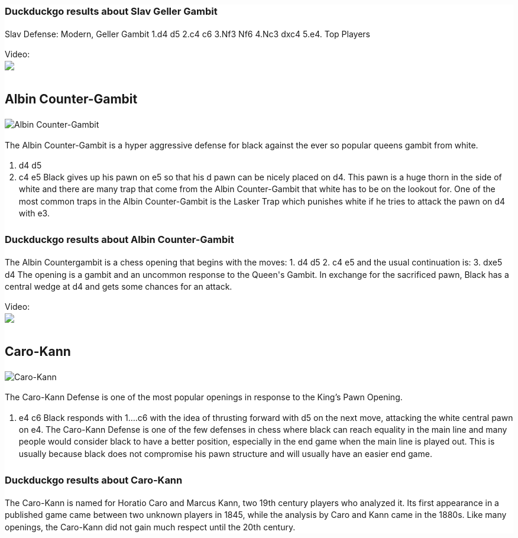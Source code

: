 
### Duckduckgo results about Slav Geller Gambit

Slav Defense: Modern, Geller Gambit 1.d4 d5 2.c4 c6 3.Nf3 Nf6 4.Nc3 dxc4 5.e4. Top Players

Video:  
[![](https://tse2.mm.bing.net/th?id=OVP.8vvoYr6CJ-woosdTxVBIlQHgFo&pid=Api)](https://www.youtube.com/watch?v=8G9s8t0_DCg)

## Albin Counter-Gambit

![Albin Counter-Gambit](https://www.thechesswebsite.com/wp-content/uploads/2012/07/albin2.jpg)

The Albin Counter-Gambit is a hyper aggressive defense for black against the ever so popular queens gambit from white.
1. d4 d5
2. c4 e5
Black gives up his pawn on e5 so that his d pawn can be nicely placed on d4. This pawn is a huge thorn in the side of white and there are many trap that come from the Albin Counter-Gambit that white has to be on the lookout for. One of the most common traps in the Albin Counter-Gambit is the Lasker Trap which punishes white if he tries to attack the pawn on d4 with e3.


### Duckduckgo results about Albin Counter-Gambit

The Albin Countergambit is a chess opening that begins with the moves: 1. d4 d5 2. c4 e5 and the usual continuation is: 3. dxe5 d4 The opening is a gambit and an uncommon response to the Queen's Gambit. In exchange for the sacrificed pawn, Black has a central wedge at d4 and gets some chances for an attack.

Video:  
[![](https://tse2.mm.bing.net/th?id=OVP.jn90Sgq7i2Hv_PdntX4EaAHgFo&pid=Api)](https://www.youtube.com/watch?v=4TbXYs5bUDo)

## Caro-Kann

![Caro-Kann](https://www.thechesswebsite.com/wp-content/uploads/2015/08/the-caro-kann.jpg)

The Caro-Kann Defense is one of the most popular openings in response to the King’s Pawn Opening.
1. e4 c6
Black responds with 1….c6 with the idea of thrusting forward with d5 on the next move, attacking the white central pawn on e4. The Caro-Kann Defense is one of the few defenses in chess where black can reach equality in the main line and many people would consider black to have a better position, especially in the end game when the main line is played out. This is usually because black does not compromise his pawn structure and will usually have an easier end game.


### Duckduckgo results about Caro-Kann

The Caro-Kann is named for Horatio Caro and Marcus Kann, two 19th century players who analyzed it. Its first appearance in a published game came between two unknown players in 1845, while the analysis by Caro and Kann came in the 1880s. Like many openings, the Caro-Kann did not gain much respect until the 20th century.
